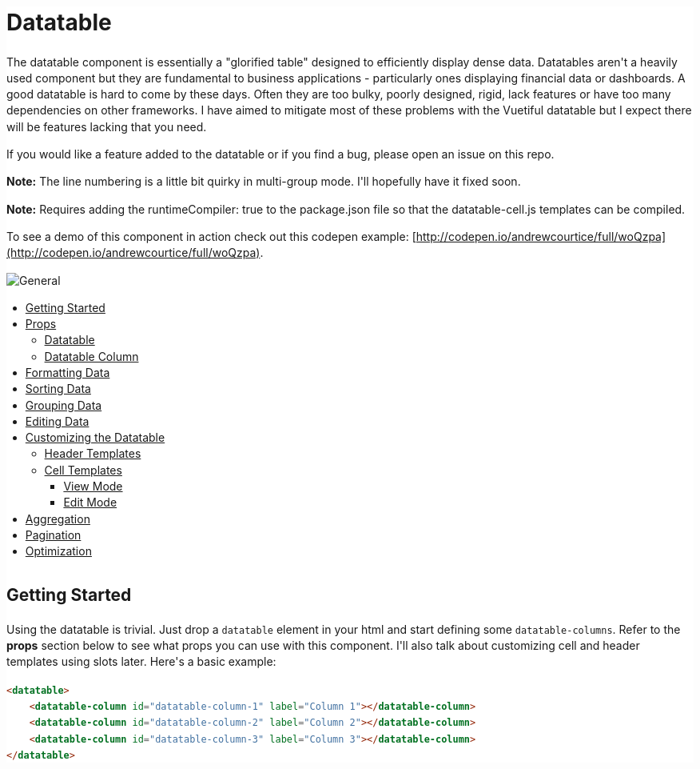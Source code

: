 # Datatable

The datatable component is essentially a "glorified table" designed to efficiently display dense data. Datatables aren't a heavily used component but they are fundamental to business applications - particularly ones displaying financial data or dashboards. A good datatable is hard to come by these days. Often they are too bulky, poorly designed, rigid, lack features or have too many dependencies on other frameworks. I have aimed to mitigate most of these problems with the Vuetiful datatable but I expect there will be features lacking that you need. 

If you would like a feature added to the datatable or if you find a bug, please open an issue on this repo.

**Note:** The line numbering is a little bit quirky in multi-group mode. I'll hopefully have it fixed soon. 

**Note:** Requires adding the runtimeCompiler: true to the package.json file so that the datatable-cell.js templates can be compiled.

To see a demo of this component in action check out this codepen example: [http://codepen.io/andrewcourtice/full/woQzpa](http://codepen.io/andrewcourtice/full/woQzpa).

![General](https://cloud.githubusercontent.com/assets/11718453/24491089/f2641d34-1568-11e7-8b84-dd4fd53ed0ff.png)

- [Getting Started](#getting-started)
- [Props](#props)
	- [Datatable](#datatable-1)
	- [Datatable Column](#datatable-column)
- [Formatting Data](#formatting-data)
- [Sorting Data](#sorting-data)
- [Grouping Data](#grouping-data)
- [Editing Data](#editing-data)
- [Customizing the Datatable](#customizing-the-datatable)
	- [Header Templates](#header-templates)
	- [Cell Templates](#cell-templates)
		- [View Mode](#view-mode)
		- [Edit Mode](#edit-mode)
- [Aggregation](#aggregation)
- [Pagination](#pagination)
- [Optimization](#optimization)

## Getting Started

Using the datatable is trivial. Just drop a `datatable` element in your html and start defining some `datatable-columns`. Refer to the **props** section below to see what props you can use with this component. I'll also talk about customizing cell and header templates using slots later. Here's a basic example:

```html
<datatable>
    <datatable-column id="datatable-column-1" label="Column 1"></datatable-column>
    <datatable-column id="datatable-column-2" label="Column 2"></datatable-column>
    <datatable-column id="datatable-column-3" label="Column 3"></datatable-column>
</datatable>
```
